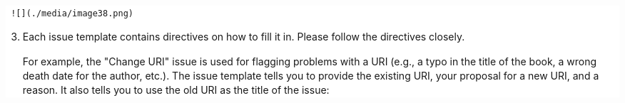      ![](./media/image38.png)

3.  Each issue template contains directives on how to fill it in. Please
     follow the directives closely.
     
     For example, the "Change URI" issue is used for flagging problems
     with a URI (e.g., a typo in the title of the book, a wrong death
     date for the author, etc.). The issue template tells you to
     provide the existing URI, your proposal for a new URI, and a
     reason. It also tells you to use the old URI as the title of the
     issue:

